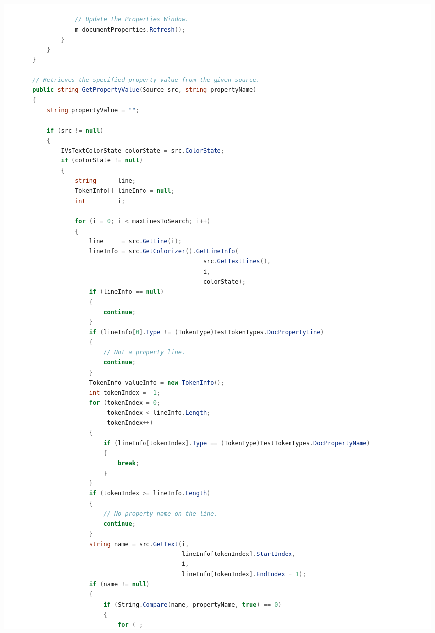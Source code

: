 ```csharp

                    // Update the Properties Window.
                    m_documentProperties.Refresh();
                }
            }
        }

        // Retrieves the specified property value from the given source.
        public string GetPropertyValue(Source src, string propertyName)
        {
            string propertyValue = "";

            if (src != null)
            {
                IVsTextColorState colorState = src.ColorState;
                if (colorState != null)
                {
                    string      line;
                    TokenInfo[] lineInfo = null;
                    int         i;

                    for (i = 0; i < maxLinesToSearch; i++)
                    {
                        line     = src.GetLine(i);
                        lineInfo = src.GetColorizer().GetLineInfo(
                                                        src.GetTextLines(),
                                                        i,
                                                        colorState);
                        if (lineInfo == null)
                        {
                            continue;
                        }
                        if (lineInfo[0].Type != (TokenType)TestTokenTypes.DocPropertyLine)
                        {
                            // Not a property line.
                            continue;
                        }
                        TokenInfo valueInfo = new TokenInfo();
                        int tokenIndex = -1;
                        for (tokenIndex = 0;
                             tokenIndex < lineInfo.Length;
                             tokenIndex++)
                        {
                            if (lineInfo[tokenIndex].Type == (TokenType)TestTokenTypes.DocPropertyName)
                            {
                                break;
                            }
                        }
                        if (tokenIndex >= lineInfo.Length)
                        {
                            // No property name on the line.
                            continue;
                        }
                        string name = src.GetText(i,
                                                  lineInfo[tokenIndex].StartIndex,
                                                  i,
                                                  lineInfo[tokenIndex].EndIndex + 1);
                        if (name != null)
                        {
                            if (String.Compare(name, propertyName, true) == 0)
                            {
                                for ( ;
```